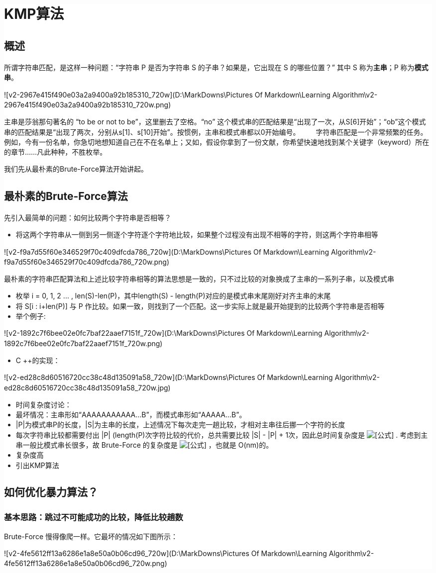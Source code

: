 # KMP算法

## 概述

所谓字符串匹配，是这样一种问题：“字符串 P 是否为字符串 S 的子串？如果是，它出现在 S 的哪些位置？” 其中 S 称为**主串**；P 称为**模式串**。

![v2-2967e415f490e03a2a9400a92b185310_720w](D:\MarkDowns\Pictures Of Markdown\Learning Algorithm\v2-2967e415f490e03a2a9400a92b185310_720w.png)

主串是莎翁那句著名的 “to be or not to be”，这里删去了空格。“no” 这个模式串的匹配结果是“出现了一次，从S[6]开始”；“ob”这个模式串的匹配结果是“出现了两次，分别从s[1]、s[10]开始”。按惯例，主串和模式串都以0开始编号。
　　字符串匹配是一个非常频繁的任务。例如，今有一份名单，你急切地想知道自己在不在名单上；又如，假设你拿到了一份文献，你希望快速地找到某个关键字（keyword）所在的章节……凡此种种，不胜枚举。

我们先从最朴素的Brute-Force算法开始讲起。

## 最朴素的Brute-Force算法

先引入最简单的问题：如何比较两个字符串是否相等？

- 将这两个字符串从一侧到另一侧逐个字符逐个字符地比较，如果整个过程没有出现不相等的字符，则这两个字符串相等

![v2-f9a7d55f60e346529f70c409dfcda786_720w](D:\MarkDowns\Pictures Of Markdown\Learning Algorithm\v2-f9a7d55f60e346529f70c409dfcda786_720w.png)

最朴素的字符串匹配算法和上述比较字符串相等的算法思想是一致的，只不过比较的对象换成了主串的一系列子串，以及模式串

- 枚举 i = 0, 1, 2 ... , len(S)-len(P)，其中length(S)  - length(P)对应的是模式串末尾刚好对齐主串的末尾
- 将 S[i : i+len(P)] 与 P 作比较。如果一致，则找到了一个匹配。这一步实际上就是最开始提到的比较两个字符串是否相等
- 举个例子:

![v2-1892c7f6bee02e0fc7baf22aaef7151f_720w](D:\MarkDowns\Pictures Of Markdown\Learning Algorithm\v2-1892c7f6bee02e0fc7baf22aaef7151f_720w.png)

- C ++的实现：

![v2-ed28c8d60516720cc38c48d135091a58_720w](D:\MarkDowns\Pictures Of Markdown\Learning Algorithm\v2-ed28c8d60516720cc38c48d135091a58_720w.jpg)

- 时间复杂度讨论：
- 最坏情况：主串形如“AAAAAAAAAAA...B”，而模式串形如“AAAAA...B”。
- |P|为模式串P的长度，|S|为主串的长度，上述情况下每次走完一趟比较，才相对主串往后挪一个字符的长度
- 每次字符串比较都需要付出 |P| (length(P)次字符比较的代价，总共需要比较 |S| - |P| + 1次，因此总时间复杂度是 ![[公式]](https://www.zhihu.com/equation?tex=O%28%7CP%7C%5Ccdot+%28%7CS%7C+-+%7CP%7C+%2B+1%29+%29) . 考虑到主串一般比模式串长很多，故 Brute-Force 的复杂度是 ![[公式]](https://www.zhihu.com/equation?tex=O%28%7CP%7C+%5Ccdot+%7CS%7C%29) ，也就是 O(nm)的。
- 复杂度高
- 引出KMP算法

## 如何优化暴力算法？

### 基本思路：跳过不可能成功的比较，降低比较趟数

Brute-Force 慢得像爬一样。它最坏的情况如下图所示：

![v2-4fe5612ff13a6286e1a8e50a0b06cd96_720w](D:\MarkDowns\Pictures Of Markdown\Learning Algorithm\v2-4fe5612ff13a6286e1a8e50a0b06cd96_720w.png)
